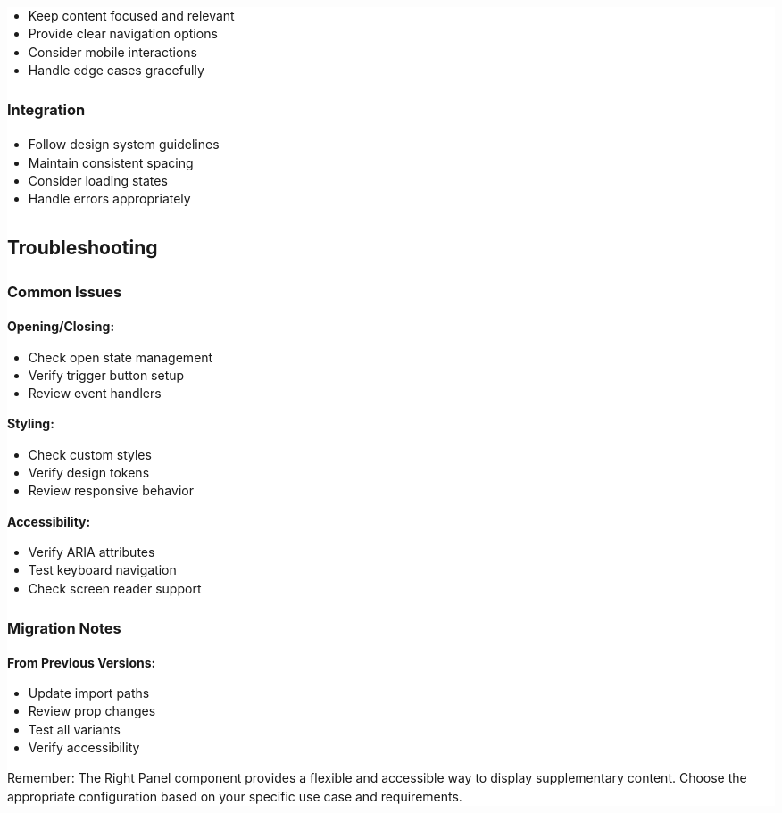 - Keep content focused and relevant
- Provide clear navigation options
- Consider mobile interactions
- Handle edge cases gracefully

### Integration

- Follow design system guidelines
- Maintain consistent spacing
- Consider loading states
- Handle errors appropriately

## Troubleshooting

### Common Issues

**Opening/Closing:**

- Check open state management
- Verify trigger button setup
- Review event handlers

**Styling:**

- Check custom styles
- Verify design tokens
- Review responsive behavior

**Accessibility:**

- Verify ARIA attributes
- Test keyboard navigation
- Check screen reader support

### Migration Notes

**From Previous Versions:**

- Update import paths
- Review prop changes
- Test all variants
- Verify accessibility

Remember: The Right Panel component provides a flexible and accessible way to display supplementary content. Choose the appropriate configuration based on your specific use case and requirements.
